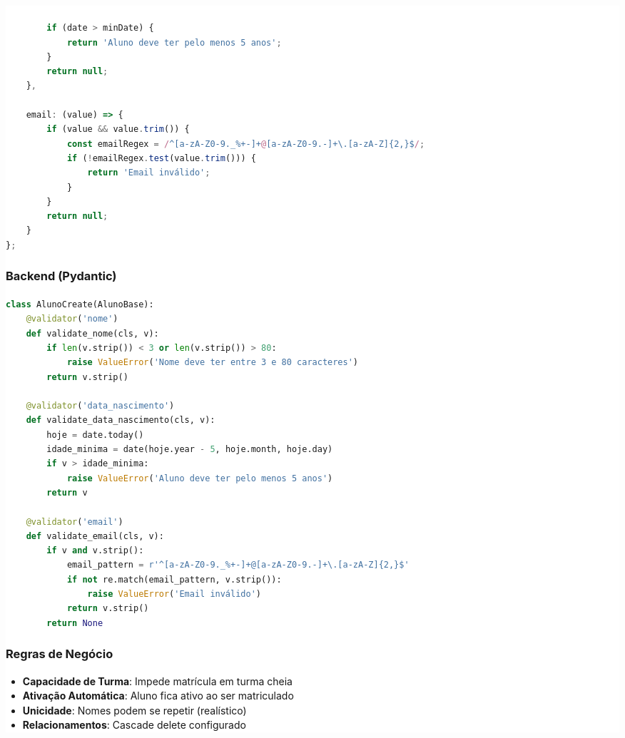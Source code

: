```javascript
        
        if (date > minDate) {
            return 'Aluno deve ter pelo menos 5 anos';
        }
        return null;
    },
    
    email: (value) => {
        if (value && value.trim()) {
            const emailRegex = /^[a-zA-Z0-9._%+-]+@[a-zA-Z0-9.-]+\.[a-zA-Z]{2,}$/;
            if (!emailRegex.test(value.trim())) {
                return 'Email inválido';
            }
        }
        return null;
    }
};
```

### Backend (Pydantic)
```python
class AlunoCreate(AlunoBase):
    @validator('nome')
    def validate_nome(cls, v):
        if len(v.strip()) < 3 or len(v.strip()) > 80:
            raise ValueError('Nome deve ter entre 3 e 80 caracteres')
        return v.strip()
    
    @validator('data_nascimento')
    def validate_data_nascimento(cls, v):
        hoje = date.today()
        idade_minima = date(hoje.year - 5, hoje.month, hoje.day)
        if v > idade_minima:
            raise ValueError('Aluno deve ter pelo menos 5 anos')
        return v
    
    @validator('email')
    def validate_email(cls, v):
        if v and v.strip():
            email_pattern = r'^[a-zA-Z0-9._%+-]+@[a-zA-Z0-9.-]+\.[a-zA-Z]{2,}$'
            if not re.match(email_pattern, v.strip()):
                raise ValueError('Email inválido')
            return v.strip()
        return None
```

### Regras de Negócio
- **Capacidade de Turma**: Impede matrícula em turma cheia
- **Ativação Automática**: Aluno fica ativo ao ser matriculado
- **Unicidade**: Nomes podem se repetir (realístico)
- **Relacionamentos**: Cascade delete configurado
